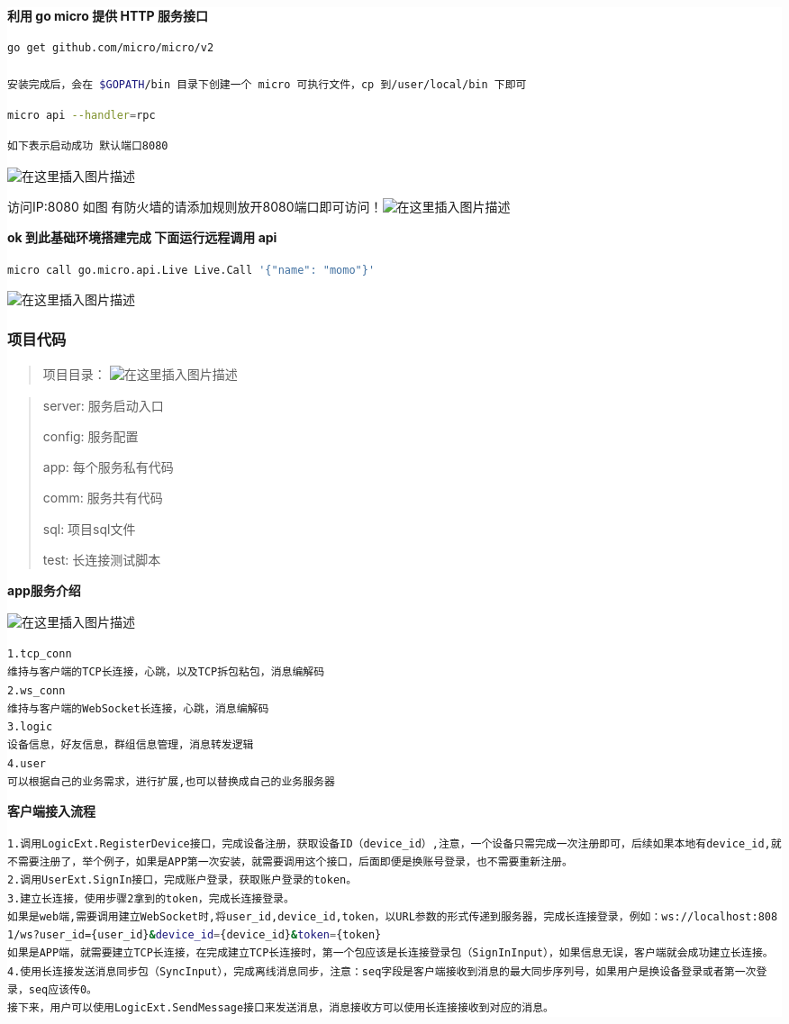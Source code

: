 
**利用 go micro 提供 HTTP 服务接口**
```bash
go get github.com/micro/micro/v2

安装完成后，会在 $GOPATH/bin 目录下创建一个 micro 可执行文件，cp 到/user/local/bin 下即可
```
```bash
micro api --handler=rpc
```
```bash
如下表示启动成功 默认端口8080 
```

![在这里插入图片描述](https://img-blog.csdnimg.cn/20200922233014118.png?x-oss-process=image/watermark,type_ZmFuZ3poZW5naGVpdGk,shadow_10,text_aHR0cHM6Ly9ibG9nLmNzZG4ubmV0L3UwMTIxMTUxOTc=,size_16,color_FFFFFF,t_70#pic_center)

访问IP:8080 如图 有防火墙的请添加规则放开8080端口即可访问！![在这里插入图片描述](https://img-blog.csdnimg.cn/20200922233410216.png#pic_center)

**ok 到此基础环境搭建完成 下面运行远程调用 api**
```bash
micro call go.micro.api.Live Live.Call '{"name": "momo"}'
```
![在这里插入图片描述](https://img-blog.csdnimg.cn/20200923111240482.png#pic_center)


### 项目代码
>项目目录：
![在这里插入图片描述](https://img-blog.csdnimg.cn/20200923112617559.png?x-oss-process=image/watermark,type_ZmFuZ3poZW5naGVpdGk,shadow_10,text_aHR0cHM6Ly9ibG9nLmNzZG4ubmV0L3UwMTIxMTUxOTc=,size_16,color_FFFFFF,t_70#pic_center)

> server:       服务启动入口 
>
> config:       服务配置
>
> app:     每个服务私有代码 
>
> comm:   服务共有代码 
>
> sql:          项目sql文件
>
> test:         长连接测试脚本


**app服务介绍**

![在这里插入图片描述](https://img-blog.csdnimg.cn/20200923113249111.png#pic_center)

```bash
1.tcp_conn
维持与客户端的TCP长连接，心跳，以及TCP拆包粘包，消息编解码
2.ws_conn
维持与客户端的WebSocket长连接，心跳，消息编解码
3.logic
设备信息，好友信息，群组信息管理，消息转发逻辑
4.user
可以根据自己的业务需求，进行扩展,也可以替换成自己的业务服务器
```
**客户端接入流程**
```bash
1.调用LogicExt.RegisterDevice接口，完成设备注册，获取设备ID（device_id）,注意，一个设备只需完成一次注册即可，后续如果本地有device_id,就不需要注册了，举个例子，如果是APP第一次安装，就需要调用这个接口，后面即便是换账号登录，也不需要重新注册。
2.调用UserExt.SignIn接口，完成账户登录，获取账户登录的token。
3.建立长连接，使用步骤2拿到的token，完成长连接登录。
如果是web端,需要调用建立WebSocket时,将user_id,device_id,token，以URL参数的形式传递到服务器，完成长连接登录，例如：ws://localhost:8081/ws?user_id={user_id}&device_id={device_id}&token={token}
如果是APP端，就需要建立TCP长连接，在完成建立TCP长连接时，第一个包应该是长连接登录包（SignInInput），如果信息无误，客户端就会成功建立长连接。
4.使用长连接发送消息同步包（SyncInput），完成离线消息同步，注意：seq字段是客户端接收到消息的最大同步序列号，如果用户是换设备登录或者第一次登录，seq应该传0。
接下来，用户可以使用LogicExt.SendMessage接口来发送消息，消息接收方可以使用长连接接收到对应的消息。
```